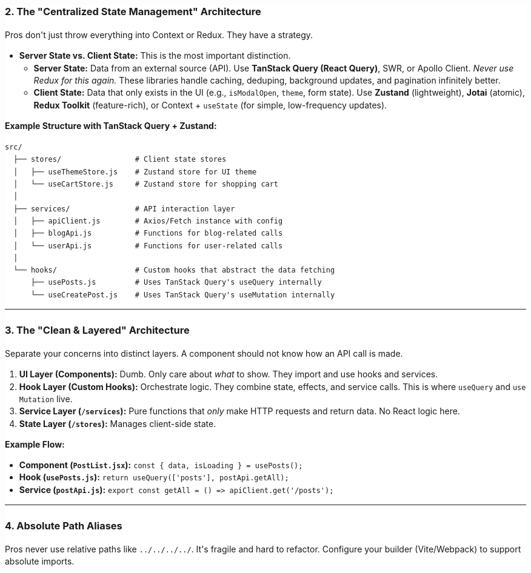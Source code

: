 ### 2. The "Centralized State Management" Architecture

Pros don't just throw everything into Context or Redux. They have a strategy.

*   **Server State vs. Client State:** This is the most important distinction.
    *   **Server State:** Data from an external source (API). Use **TanStack Query (React Query)**, SWR, or Apollo Client. *Never use Redux for this again.* These libraries handle caching, deduping, background updates, and pagination infinitely better.
    *   **Client State:** Data that only exists in the UI (e.g., `isModalOpen`, `theme`, form state). Use **Zustand** (lightweight), **Jotai** (atomic), **Redux Toolkit** (feature-rich), or Context + `useState` (for simple, low-frequency updates).

**Example Structure with TanStack Query + Zustand:**
```
src/
  ├── stores/                 # Client state stores
  │   ├── useThemeStore.js    # Zustand store for UI theme
  │   └── useCartStore.js     # Zustand store for shopping cart
  │
  ├── services/               # API interaction layer
  │   ├── apiClient.js        # Axios/Fetch instance with config
  │   ├── blogApi.js          # Functions for blog-related calls
  │   └── userApi.js          # Functions for user-related calls
  │
  └── hooks/                  # Custom hooks that abstract the data fetching
      ├── usePosts.js         # Uses TanStack Query's useQuery internally
      └── useCreatePost.js    # Uses TanStack Query's useMutation internally
```

---

### 3. The "Clean & Layered" Architecture

Separate your concerns into distinct layers. A component should not know how an API call is made.

1.  **UI Layer (Components):** Dumb. Only care about *what* to show. They import and use hooks and services.
2.  **Hook Layer (Custom Hooks):** Orchestrate logic. They combine state, effects, and service calls. This is where `useQuery` and `useMutation` live.
3.  **Service Layer (`/services`):** Pure functions that *only* make HTTP requests and return data. No React logic here.
4.  **State Layer (`/stores`):** Manages client-side state.

**Example Flow:**
*   **Component (`PostList.jsx`):** `const { data, isLoading } = usePosts();`
*   **Hook (`usePosts.js`):** `return useQuery(['posts'], postApi.getAll);`
*   **Service (`postApi.js`):** `export const getAll = () => apiClient.get('/posts');`

---

### 4. Absolute Path Aliases

Pros never use relative paths like `../../../../`. It's fragile and hard to refactor. Configure your builder (Vite/Webpack) to support absolute imports.
